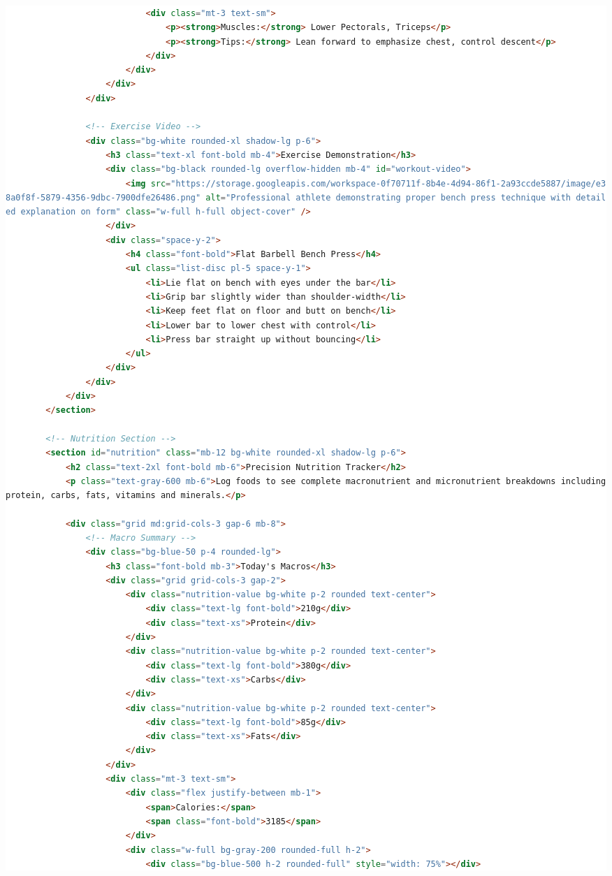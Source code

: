```html
                            <div class="mt-3 text-sm">
                                <p><strong>Muscles:</strong> Lower Pectorals, Triceps</p>
                                <p><strong>Tips:</strong> Lean forward to emphasize chest, control descent</p>
                            </div>
                        </div>
                    </div>
                </div>

                <!-- Exercise Video -->
                <div class="bg-white rounded-xl shadow-lg p-6">
                    <h3 class="text-xl font-bold mb-4">Exercise Demonstration</h3>
                    <div class="bg-black rounded-lg overflow-hidden mb-4" id="workout-video">
                        <img src="https://storage.googleapis.com/workspace-0f70711f-8b4e-4d94-86f1-2a93ccde5887/image/e38a0f8f-5879-4356-9dbc-7900dfe26486.png" alt="Professional athlete demonstrating proper bench press technique with detailed explanation on form" class="w-full h-full object-cover" />
                    </div>
                    <div class="space-y-2">
                        <h4 class="font-bold">Flat Barbell Bench Press</h4>
                        <ul class="list-disc pl-5 space-y-1">
                            <li>Lie flat on bench with eyes under the bar</li>
                            <li>Grip bar slightly wider than shoulder-width</li>
                            <li>Keep feet flat on floor and butt on bench</li>
                            <li>Lower bar to lower chest with control</li>
                            <li>Press bar straight up without bouncing</li>
                        </ul>
                    </div>
                </div>
            </div>
        </section>

        <!-- Nutrition Section -->
        <section id="nutrition" class="mb-12 bg-white rounded-xl shadow-lg p-6">
            <h2 class="text-2xl font-bold mb-6">Precision Nutrition Tracker</h2>
            <p class="text-gray-600 mb-6">Log foods to see complete macronutrient and micronutrient breakdowns including protein, carbs, fats, vitamins and minerals.</p>
            
            <div class="grid md:grid-cols-3 gap-6 mb-8">
                <!-- Macro Summary -->
                <div class="bg-blue-50 p-4 rounded-lg">
                    <h3 class="font-bold mb-3">Today's Macros</h3>
                    <div class="grid grid-cols-3 gap-2">
                        <div class="nutrition-value bg-white p-2 rounded text-center">
                            <div class="text-lg font-bold">210g</div>
                            <div class="text-xs">Protein</div>
                        </div>
                        <div class="nutrition-value bg-white p-2 rounded text-center">
                            <div class="text-lg font-bold">380g</div>
                            <div class="text-xs">Carbs</div>
                        </div>
                        <div class="nutrition-value bg-white p-2 rounded text-center">
                            <div class="text-lg font-bold">85g</div>
                            <div class="text-xs">Fats</div>
                        </div>
                    </div>
                    <div class="mt-3 text-sm">
                        <div class="flex justify-between mb-1">
                            <span>Calories:</span>
                            <span class="font-bold">3185</span>
                        </div>
                        <div class="w-full bg-gray-200 rounded-full h-2">
                            <div class="bg-blue-500 h-2 rounded-full" style="width: 75%"></div>
```